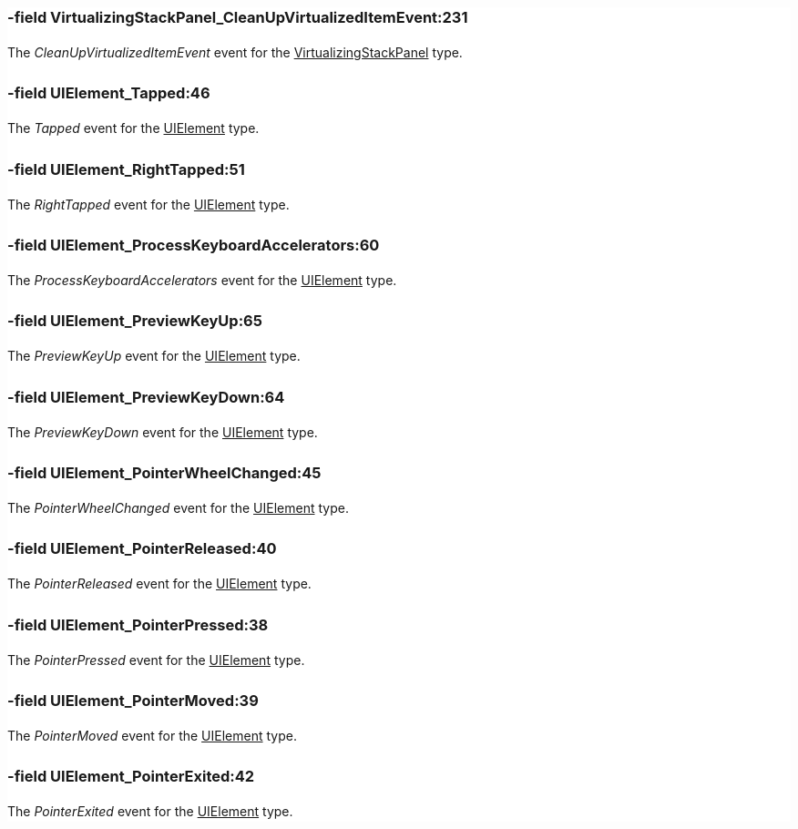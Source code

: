 

### -field VirtualizingStackPanel_CleanUpVirtualizedItemEvent:231
The _CleanUpVirtualizedItemEvent_ event for the [VirtualizingStackPanel](/uwp/api/windows.ui.xaml.controls.virtualizingstackpanel) type.



### -field UIElement_Tapped:46
The _Tapped_ event for the [UIElement](/uwp/api/windows.ui.xaml.uielement) type.



### -field UIElement_RightTapped:51
The _RightTapped_ event for the [UIElement](/uwp/api/windows.ui.xaml.uielement) type.



### -field UIElement_ProcessKeyboardAccelerators:60
The _ProcessKeyboardAccelerators_ event for the [UIElement](/uwp/api/windows.ui.xaml.uielement) type.



### -field UIElement_PreviewKeyUp:65
The _PreviewKeyUp_ event for the [UIElement](/uwp/api/windows.ui.xaml.uielement) type.



### -field UIElement_PreviewKeyDown:64
The _PreviewKeyDown_ event for the [UIElement](/uwp/api/windows.ui.xaml.uielement) type.



### -field UIElement_PointerWheelChanged:45
The _PointerWheelChanged_ event for the [UIElement](/uwp/api/windows.ui.xaml.uielement) type.



### -field UIElement_PointerReleased:40
The _PointerReleased_ event for the [UIElement](/uwp/api/windows.ui.xaml.uielement) type.



### -field UIElement_PointerPressed:38
The _PointerPressed_ event for the [UIElement](/uwp/api/windows.ui.xaml.uielement) type.



### -field UIElement_PointerMoved:39
The _PointerMoved_ event for the [UIElement](/uwp/api/windows.ui.xaml.uielement) type.



### -field UIElement_PointerExited:42
The _PointerExited_ event for the [UIElement](/uwp/api/windows.ui.xaml.uielement) type.
